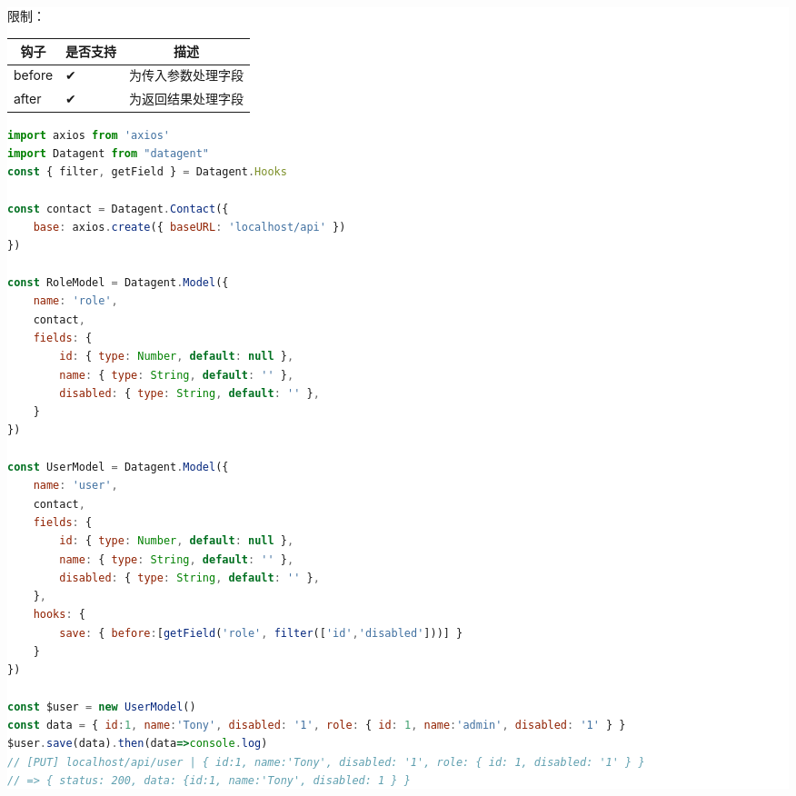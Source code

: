 限制：

| 钩子   | 是否支持 | 描述                                                |
|--------|----------|-----------------------------------------------------|
| before | ✔        | 为传入参数处理字段                                    |
| after  | ✔        | 为返回结果处理字段 |

```js
import axios from 'axios'
import Datagent from "datagent"
const { filter, getField } = Datagent.Hooks

const contact = Datagent.Contact({
    base: axios.create({ baseURL: 'localhost/api' })
})

const RoleModel = Datagent.Model({
    name: 'role',
    contact,
    fields: {
        id: { type: Number, default: null },
        name: { type: String, default: '' },
        disabled: { type: String, default: '' },
    }
})

const UserModel = Datagent.Model({
    name: 'user',
    contact,
    fields: {
        id: { type: Number, default: null },
        name: { type: String, default: '' },
        disabled: { type: String, default: '' },
    },
    hooks: {
        save: { before:[getField('role', filter(['id','disabled']))] }
    }
})

const $user = new UserModel()
const data = { id:1, name:'Tony', disabled: '1', role: { id: 1, name:'admin', disabled: '1' } }
$user.save(data).then(data=>console.log)
// [PUT] localhost/api/user | { id:1, name:'Tony', disabled: '1', role: { id: 1, disabled: '1' } }
// => { status: 200, data: {id:1, name:'Tony', disabled: 1 } }
```
